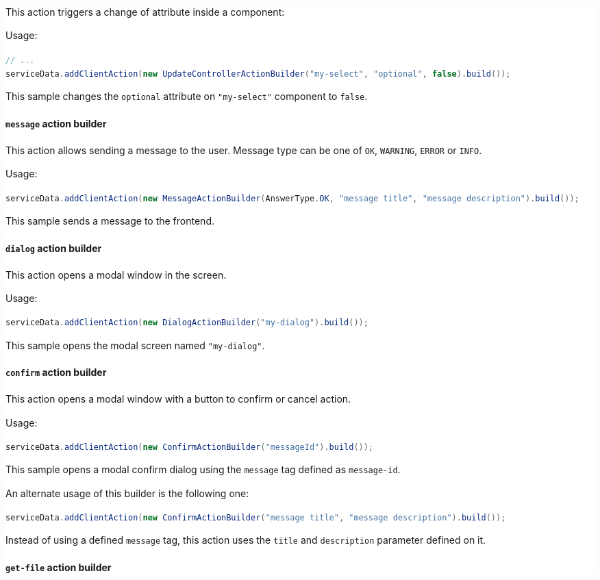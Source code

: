 This action triggers a change of attribute inside a component:

Usage:

```java
// ...
serviceData.addClientAction(new UpdateControllerActionBuilder("my-select", "optional", false).build());
```

This sample changes the `optional` attribute on `"my-select"` component to `false`.

####  **`message` action builder**

This action allows sending a message to the user. Message type can be one of `OK`, `WARNING`, `ERROR` or `INFO`.

Usage:

```java
serviceData.addClientAction(new MessageActionBuilder(AnswerType.OK, "message title", "message description").build());
```

This sample sends a message to the frontend.

####  **`dialog` action builder**

This action opens a modal window in the screen.

Usage:

```java
serviceData.addClientAction(new DialogActionBuilder("my-dialog").build());
```

This sample opens the modal screen named `"my-dialog"`.

####  **`confirm` action builder**

This action opens a modal window with a button to confirm or cancel action.

Usage:

```java
serviceData.addClientAction(new ConfirmActionBuilder("messageId").build());
```

This sample opens a modal confirm dialog using the `message` tag defined as `message-id`.

An alternate usage of this builder is the following one:

```java
serviceData.addClientAction(new ConfirmActionBuilder("message title", "message description").build());
```

Instead of using a defined `message` tag, this action uses the `title` and `description` parameter defined on it.

####  **`get-file` action builder**
